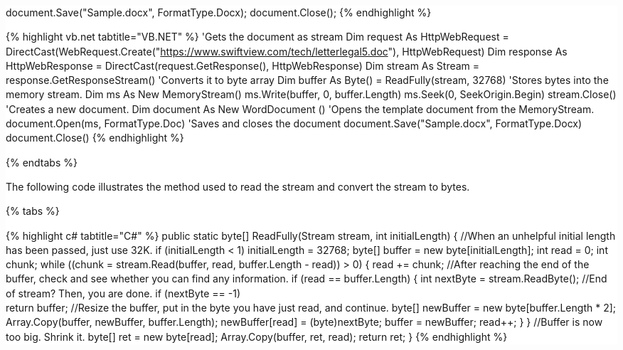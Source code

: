 document.Save("Sample.docx", FormatType.Docx);
document.Close();
{% endhighlight %}

{% highlight vb.net tabtitle="VB.NET" %}
'Gets the document as stream
Dim request As HttpWebRequest = DirectCast(WebRequest.Create("https://www.swiftview.com/tech/letterlegal5.doc"), HttpWebRequest)
Dim response As HttpWebResponse = DirectCast(request.GetResponse(), HttpWebResponse)
Dim stream As Stream = response.GetResponseStream()
'Converts it to byte array
Dim buffer As Byte() = ReadFully(stream, 32768)
'Stores bytes into the memory stream.
Dim ms As New MemoryStream()
ms.Write(buffer, 0, buffer.Length)
ms.Seek(0, SeekOrigin.Begin)
stream.Close()
'Creates a new document.
Dim document As New WordDocument ()
'Opens the template document from the MemoryStream.
document.Open(ms, FormatType.Doc)
'Saves and closes the document
document.Save("Sample.docx", FormatType.Docx)
document.Close()
{% endhighlight %}

{% endtabs %}

The following code illustrates the method used to read the stream and convert the stream to bytes.

{% tabs %}

{% highlight c# tabtitle="C#" %}
public static byte[] ReadFully(Stream stream, int initialLength)
{
    //When an unhelpful initial length has been passed, just use 32K.
    if (initialLength < 1)
        initialLength = 32768;
    byte[] buffer = new byte[initialLength];
    int read = 0;
    int chunk;
    while ((chunk = stream.Read(buffer, read, buffer.Length - read)) > 0)
    {
        read += chunk;
        //After reaching the end of the buffer, check and see whether you can find any information.
        if (read == buffer.Length)
        {
            int nextByte = stream.ReadByte();
            //End of stream? Then, you are done.
            if (nextByte == -1)            
                return buffer;
            //Resize the buffer, put in the byte you have just read, and continue.
            byte[] newBuffer = new byte[buffer.Length * 2];
            Array.Copy(buffer, newBuffer, buffer.Length);
            newBuffer[read] = (byte)nextByte;
            buffer = newBuffer;
            read++;
        }
    }
    //Buffer is now too big. Shrink it.
    byte[] ret = new byte[read];
    Array.Copy(buffer, ret, read);
    return ret;
}
{% endhighlight %}
